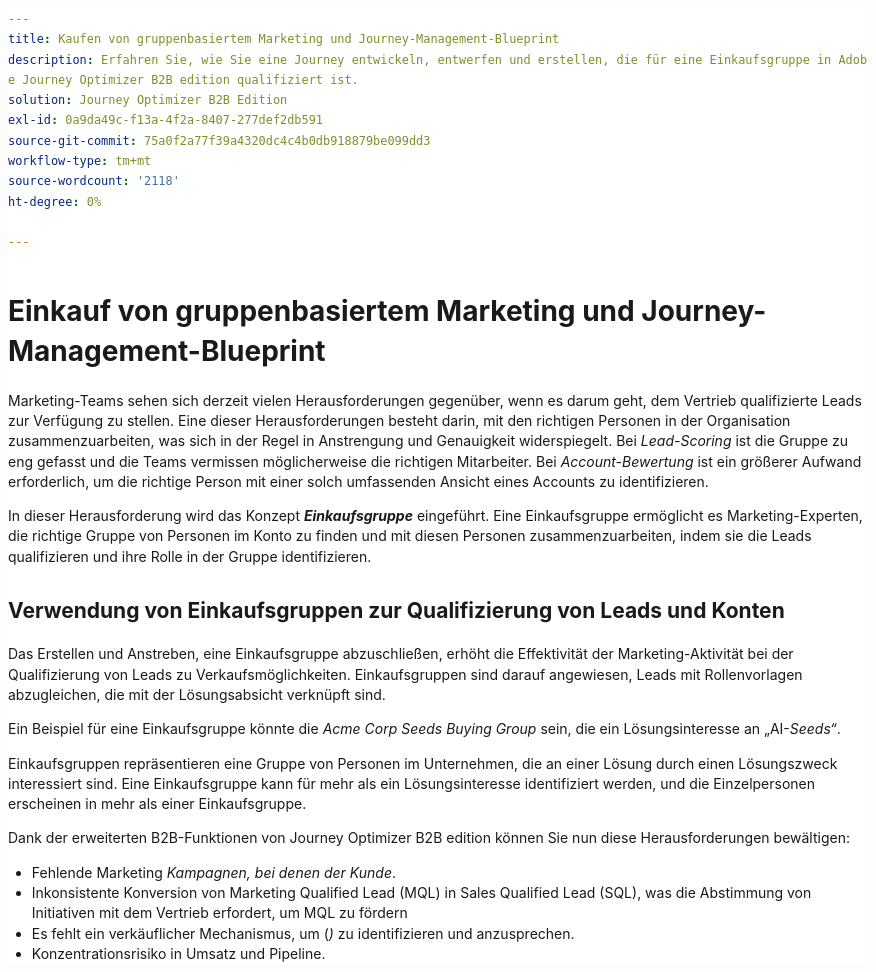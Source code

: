 ```yaml
---
title: Kaufen von gruppenbasiertem Marketing und Journey-Management-Blueprint
description: Erfahren Sie, wie Sie eine Journey entwickeln, entwerfen und erstellen, die für eine Einkaufsgruppe in Adobe Journey Optimizer B2B edition qualifiziert ist.
solution: Journey Optimizer B2B Edition
exl-id: 0a9da49c-f13a-4f2a-8407-277def2db591
source-git-commit: 75a0f2a77f39a4320dc4c4b0db918879be099dd3
workflow-type: tm+mt
source-wordcount: '2118'
ht-degree: 0%

---
```


# Einkauf von gruppenbasiertem Marketing und Journey-Management-Blueprint

Marketing-Teams sehen sich derzeit vielen Herausforderungen gegenüber, wenn es darum geht, dem Vertrieb qualifizierte Leads zur Verfügung zu stellen. Eine dieser Herausforderungen besteht darin, mit den richtigen Personen in der Organisation zusammenzuarbeiten, was sich in der Regel in Anstrengung und Genauigkeit widerspiegelt. Bei _Lead-Scoring_ ist die Gruppe zu eng gefasst und die Teams vermissen möglicherweise die richtigen Mitarbeiter. Bei _Account-Bewertung_ ist ein größerer Aufwand erforderlich, um die richtige Person mit einer solch umfassenden Ansicht eines Accounts zu identifizieren.

In dieser Herausforderung wird das Konzept **_Einkaufsgruppe_** eingeführt. Eine Einkaufsgruppe ermöglicht es Marketing-Experten, die richtige Gruppe von Personen im Konto zu finden und mit diesen Personen zusammenzuarbeiten, indem sie die Leads qualifizieren und ihre Rolle in der Gruppe identifizieren.

## Verwendung von Einkaufsgruppen zur Qualifizierung von Leads und Konten

Das Erstellen und Anstreben, eine Einkaufsgruppe abzuschließen, erhöht die Effektivität der Marketing-Aktivität bei der Qualifizierung von Leads zu Verkaufsmöglichkeiten. Einkaufsgruppen sind darauf angewiesen, Leads mit Rollenvorlagen abzugleichen, die mit der Lösungsabsicht verknüpft sind.

Ein Beispiel für eine Einkaufsgruppe könnte die _Acme Corp Seeds Buying Group_ sein, die ein Lösungsinteresse an „AI-_Seeds“_.

Einkaufsgruppen repräsentieren eine Gruppe von Personen im Unternehmen, die an einer Lösung durch einen Lösungszweck interessiert sind. Eine Einkaufsgruppe kann für mehr als ein Lösungsinteresse identifiziert werden, und die Einzelpersonen erscheinen in mehr als einer Einkaufsgruppe.

Dank der erweiterten B2B-Funktionen von Journey Optimizer B2B edition können Sie nun diese Herausforderungen bewältigen:

* Fehlende Marketing _Kampagnen, bei denen der Kunde_.
* Inkonsistente Konversion von Marketing Qualified Lead (MQL) in Sales Qualified Lead (SQL), was die Abstimmung von Initiativen mit dem Vertrieb erfordert, um MQL zu fördern
* Es fehlt ein verkäuflicher Mechanismus, um (_)_ zu identifizieren und anzusprechen.
* Konzentrationsrisiko in Umsatz und Pipeline.
